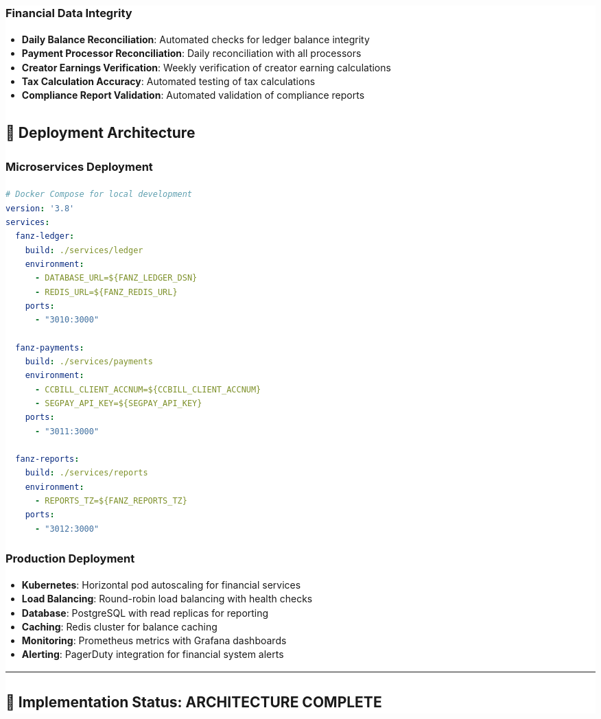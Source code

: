 ### **Financial Data Integrity**
- **Daily Balance Reconciliation**: Automated checks for ledger balance integrity
- **Payment Processor Reconciliation**: Daily reconciliation with all processors
- **Creator Earnings Verification**: Weekly verification of creator earning calculations
- **Tax Calculation Accuracy**: Automated testing of tax calculations
- **Compliance Report Validation**: Automated validation of compliance reports

## 🚢 Deployment Architecture

### **Microservices Deployment**
```yaml
# Docker Compose for local development
version: '3.8'
services:
  fanz-ledger:
    build: ./services/ledger
    environment:
      - DATABASE_URL=${FANZ_LEDGER_DSN}
      - REDIS_URL=${FANZ_REDIS_URL}
    ports:
      - "3010:3000"
    
  fanz-payments:
    build: ./services/payments
    environment:
      - CCBILL_CLIENT_ACCNUM=${CCBILL_CLIENT_ACCNUM}
      - SEGPAY_API_KEY=${SEGPAY_API_KEY}
    ports:
      - "3011:3000"
    
  fanz-reports:
    build: ./services/reports
    environment:
      - REPORTS_TZ=${FANZ_REPORTS_TZ}
    ports:
      - "3012:3000"
```

### **Production Deployment**
- **Kubernetes**: Horizontal pod autoscaling for financial services
- **Load Balancing**: Round-robin load balancing with health checks
- **Database**: PostgreSQL with read replicas for reporting
- **Caching**: Redis cluster for balance caching
- **Monitoring**: Prometheus metrics with Grafana dashboards
- **Alerting**: PagerDuty integration for financial system alerts

---

## 🎯 **Implementation Status: ARCHITECTURE COMPLETE**
